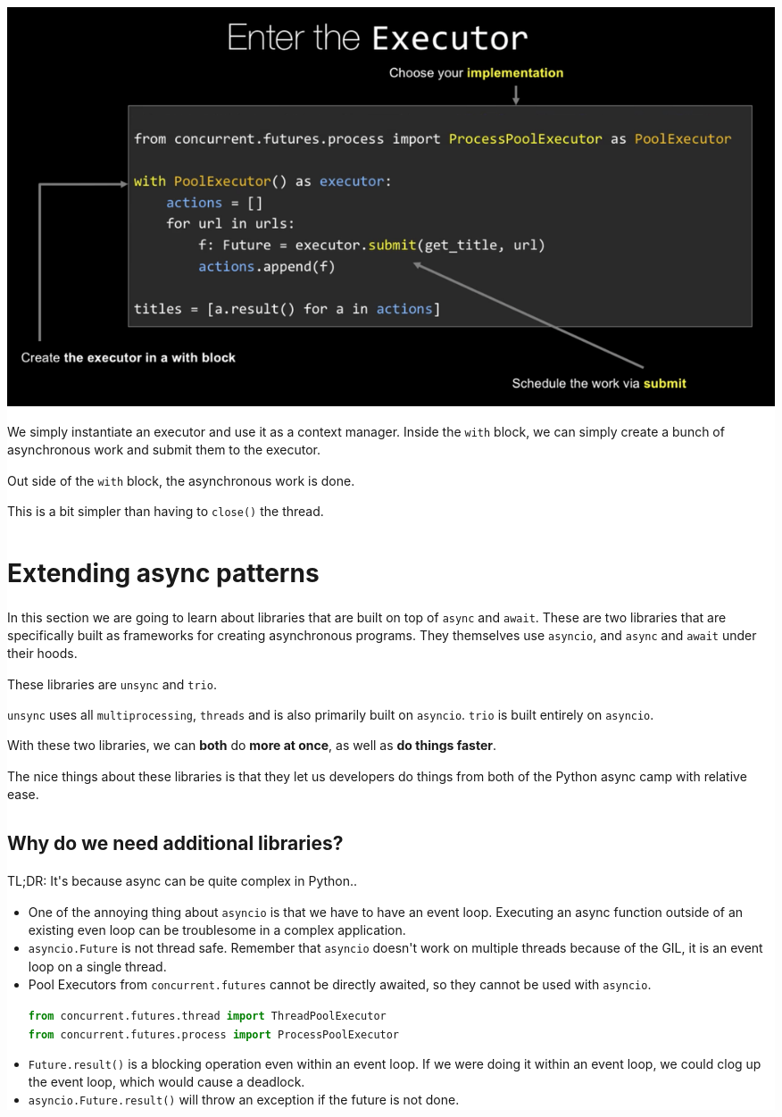 ![](./code_img/README-2022-06-30-22-12-59.png)

We simply instantiate an executor and use it as a context manager. Inside the `with` block, we can simply create a bunch of asynchronous work and submit them to the executor.

Out side of the `with` block, the asynchronous work is done.

This is a bit simpler than having to `close()` the thread.

# Extending async patterns

In this section we are going to learn about libraries that are built on top of `async` and `await`. These are two libraries that are specifically built as frameworks for creating asynchronous programs. They themselves use `asyncio`, and `async` and `await` under their hoods.

These libraries are `unsync` and `trio`.

`unsync` uses all `multiprocessing`, `threads` and is also primarily built on `asyncio`. `trio` is built entirely on `asyncio`.

With these two libraries, we can **both** do **more at once**, as well as **do things faster**.

The nice things about these libraries is that they let us developers do things from both of the Python async camp with relative ease.

## Why do we need additional libraries?

TL;DR: It's because async can be quite complex in Python..

- One of the annoying thing about `asyncio` is that we have to have an event loop. Executing an async function outside of an existing even loop can be troublesome in a complex application.
- `asyncio.Future` is not thread safe. Remember that `asyncio` doesn't work on multiple threads because of the GIL, it is an event loop on a single thread.
- Pool Executors from `concurrent.futures` cannot be directly awaited, so they cannot be used with `asyncio`.
    ```py
    from concurrent.futures.thread import ThreadPoolExecutor
    from concurrent.futures.process import ProcessPoolExecutor
    ```
- `Future.result()` is a blocking operation even within an event loop. If we were doing it within an event loop, we could clog up the event loop, which would cause a deadlock.
- `asyncio.Future.result()` will throw an exception if the future is not done. 